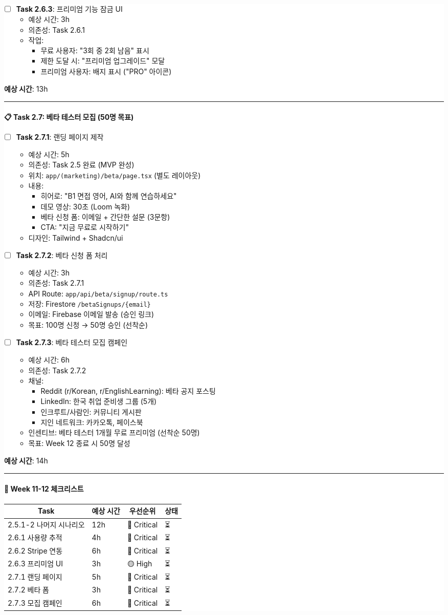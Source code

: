 - [ ] **Task 2.6.3**: 프리미엄 기능 잠금 UI
  - 예상 시간: 3h
  - 의존성: Task 2.6.1
  - 작업:
    - 무료 사용자: "3회 중 2회 남음" 표시
    - 제한 도달 시: "프리미엄 업그레이드" 모달
    - 프리미엄 사용자: 배지 표시 ("PRO" 아이콘)

**예상 시간**: 13h

---

#### 📋 Task 2.7: 베타 테스터 모집 (50명 목표)

- [ ] **Task 2.7.1**: 랜딩 페이지 제작
  - 예상 시간: 5h
  - 의존성: Task 2.5 완료 (MVP 완성)
  - 위치: `app/(marketing)/beta/page.tsx` (별도 레이아웃)
  - 내용:
    - 히어로: "B1 면접 영어, AI와 함께 연습하세요"
    - 데모 영상: 30초 (Loom 녹화)
    - 베타 신청 폼: 이메일 + 간단한 설문 (3문항)
    - CTA: "지금 무료로 시작하기"
  - 디자인: Tailwind + Shadcn/ui

- [ ] **Task 2.7.2**: 베타 신청 폼 처리
  - 예상 시간: 3h
  - 의존성: Task 2.7.1
  - API Route: `app/api/beta/signup/route.ts`
  - 저장: Firestore `/betaSignups/{email}`
  - 이메일: Firebase 이메일 발송 (승인 링크)
  - 목표: 100명 신청 → 50명 승인 (선착순)

- [ ] **Task 2.7.3**: 베타 테스터 모집 캠페인
  - 예상 시간: 6h
  - 의존성: Task 2.7.2
  - 채널:
    - Reddit (r/Korean, r/EnglishLearning): 베타 공지 포스팅
    - LinkedIn: 한국 취업 준비생 그룹 (5개)
    - 인크루트/사람인: 커뮤니티 게시판
    - 지인 네트워크: 카카오톡, 페이스북
  - 인센티브: 베타 테스터 1개월 무료 프리미엄 (선착순 50명)
  - 목표: Week 12 종료 시 50명 달성

**예상 시간**: 14h

---

#### 📝 Week 11-12 체크리스트

| Task | 예상 시간 | 우선순위 | 상태 |
|------|-----------|----------|------|
| 2.5.1-2 나머지 시나리오 | 12h | 🔴 Critical | ⏳ |
| 2.6.1 사용량 추적 | 4h | 🔴 Critical | ⏳ |
| 2.6.2 Stripe 연동 | 6h | 🔴 Critical | ⏳ |
| 2.6.3 프리미엄 UI | 3h | 🟡 High | ⏳ |
| 2.7.1 랜딩 페이지 | 5h | 🔴 Critical | ⏳ |
| 2.7.2 베타 폼 | 3h | 🔴 Critical | ⏳ |
| 2.7.3 모집 캠페인 | 6h | 🔴 Critical | ⏳ |
